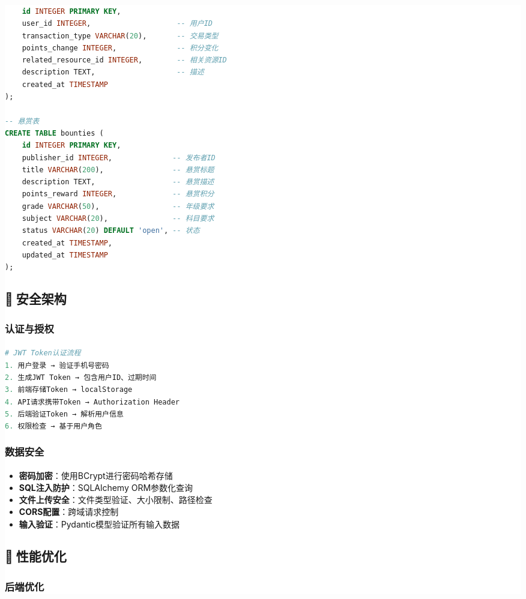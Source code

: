 ```sql
    id INTEGER PRIMARY KEY,
    user_id INTEGER,                    -- 用户ID
    transaction_type VARCHAR(20),       -- 交易类型
    points_change INTEGER,              -- 积分变化
    related_resource_id INTEGER,        -- 相关资源ID
    description TEXT,                   -- 描述
    created_at TIMESTAMP
);

-- 悬赏表
CREATE TABLE bounties (
    id INTEGER PRIMARY KEY,
    publisher_id INTEGER,              -- 发布者ID
    title VARCHAR(200),                -- 悬赏标题
    description TEXT,                  -- 悬赏描述
    points_reward INTEGER,             -- 悬赏积分
    grade VARCHAR(50),                 -- 年级要求
    subject VARCHAR(20),               -- 科目要求
    status VARCHAR(20) DEFAULT 'open', -- 状态
    created_at TIMESTAMP,
    updated_at TIMESTAMP
);
```

## 🔐 安全架构

### **认证与授权**

```python
# JWT Token认证流程
1. 用户登录 → 验证手机号密码
2. 生成JWT Token → 包含用户ID、过期时间
3. 前端存储Token → localStorage
4. API请求携带Token → Authorization Header
5. 后端验证Token → 解析用户信息
6. 权限检查 → 基于用户角色
```

### **数据安全**

- **密码加密**：使用BCrypt进行密码哈希存储
- **SQL注入防护**：SQLAlchemy ORM参数化查询
- **文件上传安全**：文件类型验证、大小限制、路径检查
- **CORS配置**：跨域请求控制
- **输入验证**：Pydantic模型验证所有输入数据

## 🚀 性能优化

### **后端优化**

